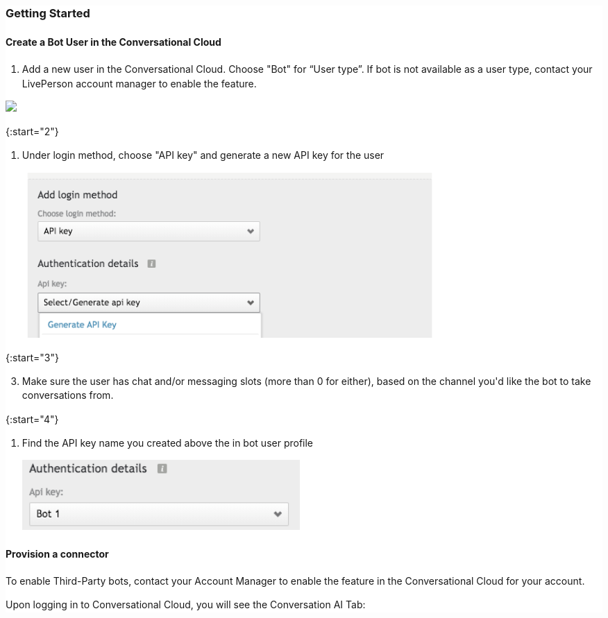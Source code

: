 ### Getting Started

#### Create a Bot User in the Conversational Cloud

1. Add a new user in the Conversational Cloud. Choose "Bot" for “User type”. If bot is not available as a user type, contact your LivePerson account manager to enable the feature.

  <img style="width:600px" src="img/ThirdPartyBots/common-create-bot-user.png">

{:start="2"}

1. Under login method, choose "API key" and generate a new API key for the user

   <img style="width:600px" src="img/ThirdPartyBots/common-create-api-key.png">

{:start="3"}

3. Make sure the user has chat and/or messaging slots (more than 0 for either), based on the channel you'd like the bot to take conversations from.

{:start="4"}

1. Find the API key name you created above the in bot user profile

   <img style="width:400px" src="img/ThirdPartyBots/common-find-api-key.png">

#### Provision a connector

To enable Third-Party bots, contact your Account Manager to enable the feature in the Conversational Cloud for your account.

Upon logging in to Conversational Cloud, you will see the Conversation AI Tab:
